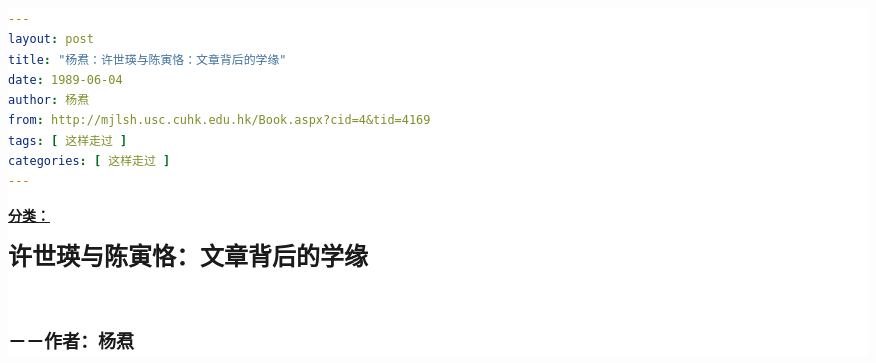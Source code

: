 ```yaml
---
layout: post
title: "杨焄：许世瑛与陈寅恪：文章背后的学缘"
date: 1989-06-04
author: 杨焄
from: http://mjlsh.usc.cuhk.edu.hk/Book.aspx?cid=4&tid=4169
tags: [ 这样走过 ]
categories: [ 这样走过 ]
---
```


<div style="margin: 15px 10px 10px 0px;">
 <div>
  <span id="ctl00_ContentPlaceHolder1_chapter1_SubjectLabel" style="font-weight:bold;text-decoration:underline;">
   分类：
  </span>
 </div>
 
 
 
 
 
 <p class="MsoNormal">
  <o:p>
   <font size="3">
   </font>
  </o:p>
 </p>
 <p class="MsoNormal">
  <b style="">
   <span lang="ZH-CN" style="font-family: 宋体;">
    <font size="5">
     许世瑛与陈寅恪：文章背后的学缘
    </font>
   </span>
   <font size="4">
    <o:p>
    </o:p>
   </font>
  </b>
 </p>
 <p class="MsoNormal">
  <span lang="ZH-CN" style="font-family:宋体;mso-ascii-font-family:
Calibri;mso-ascii-theme-font:minor-latin;mso-fareast-font-family:宋体;mso-fareast-theme-font:
minor-fareast">
   <font size="4">
    <b>
     <br/>
    </b>
   </font>
  </span>
 </p>
 <p class="MsoNormal">
  <span lang="ZH-CN" style="font-family: 宋体;">
   <font size="4">
    <b>
     －－作者：杨焄
    </b>
   </font>
  </span>
  <span lang="ZH-CN" style="font-size: medium;">
  </span>
  <font size="3">
   <o:p>
